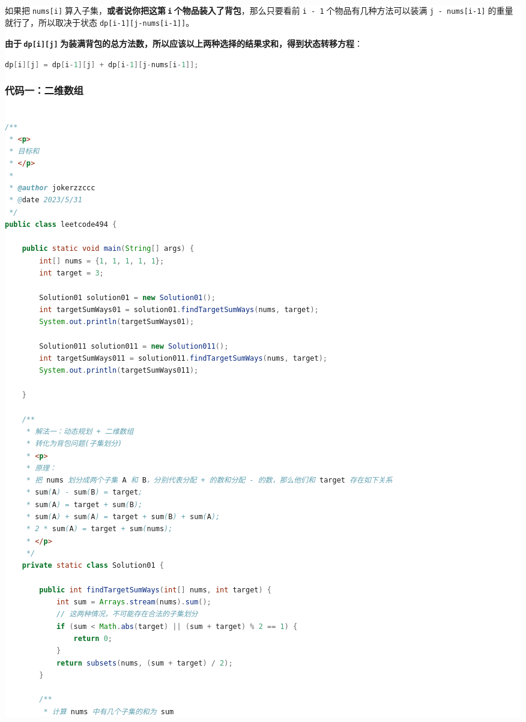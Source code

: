 如果把 `nums[i]` 算入子集，**或者说你把这第 `i` 个物品装入了背包**，那么只要看前 `i - 1` 个物品有几种方法可以装满 `j - nums[i-1]` 的重量就行了，所以取决于状态 `dp[i-1][j-nums[i-1]]`。



**由于 `dp[i][j]` 为装满背包的总方法数，所以应该以上两种选择的结果求和，得到状态转移方程**：



```java
dp[i][j] = dp[i-1][j] + dp[i-1][j-nums[i-1]];
```



### 代码一：二维数组

```java

/**
 * <p>
 * 目标和
 * </p>
 *
 * @author jokerzzccc
 * @date 2023/5/31
 */
public class leetcode494 {

    public static void main(String[] args) {
        int[] nums = {1, 1, 1, 1, 1};
        int target = 3;

        Solution01 solution01 = new Solution01();
        int targetSumWays01 = solution01.findTargetSumWays(nums, target);
        System.out.println(targetSumWays01);

        Solution011 solution011 = new Solution011();
        int targetSumWays011 = solution011.findTargetSumWays(nums, target);
        System.out.println(targetSumWays011);

    }

    /**
     * 解法一：动态规划 + 二维数组
     * 转化为背包问题(子集划分)
     * <p>
     * 原理：
     * 把 nums 划分成两个子集 A 和 B，分别代表分配 + 的数和分配 - 的数，那么他们和 target 存在如下关系
     * sum(A) - sum(B) = target;
     * sum(A) = target + sum(B);
     * sum(A) + sum(A) = target + sum(B) + sum(A);
     * 2 * sum(A) = target + sum(nums);
     * </p>
     */
    private static class Solution01 {

        public int findTargetSumWays(int[] nums, int target) {
            int sum = Arrays.stream(nums).sum();
            // 这两种情况，不可能存在合法的子集划分
            if (sum < Math.abs(target) || (sum + target) % 2 == 1) {
                return 0;
            }
            return subsets(nums, (sum + target) / 2);
        }

        /**
         * 计算 nums 中有几个子集的和为 sum
```